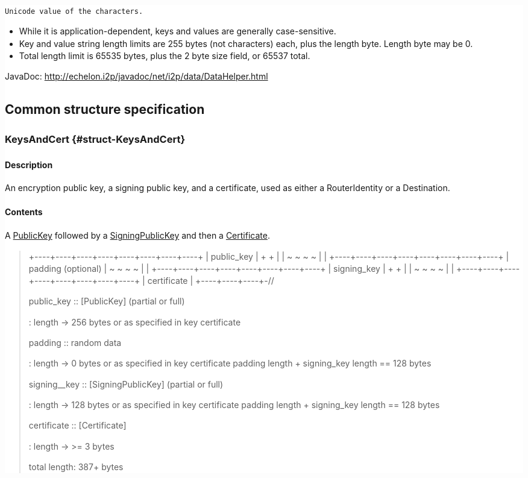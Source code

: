     Unicode value of the characters.
-   While it is application-dependent, keys and values are generally
    case-sensitive.
-   Key and value string length limits are 255 bytes (not characters)
    each, plus the length byte. Length byte may be 0.
-   Total length limit is 65535 bytes, plus the 2 byte size field, or
    65537 total.

JavaDoc: <http://echelon.i2p/javadoc/net/i2p/data/DataHelper.html>

Common structure specification
------------------------------

### KeysAndCert {#struct-KeysAndCert}

#### Description

An encryption public key, a signing public key, and a certificate, used
as either a RouterIdentity or a Destination.

#### Contents

A [PublicKey](#publickey) followed by a
[SigningPublicKey](#signingpublickey) and then a
[Certificate](#certificate).

> +\-\-\--+\-\-\--+\-\-\--+\-\-\--+\-\-\--+\-\-\--+\-\-\--+\-\-\--+ \|
> public\_key \| + + \| \| \~ \~ \~ \~ \| \|
> +\-\-\--+\-\-\--+\-\-\--+\-\-\--+\-\-\--+\-\-\--+\-\-\--+\-\-\--+ \|
> padding (optional) \| \~ \~ \~ \~ \| \|
> +\-\-\--+\-\-\--+\-\-\--+\-\-\--+\-\-\--+\-\-\--+\-\-\--+\-\-\--+ \|
> signing\_key \| + + \| \| \~ \~ \~ \~ \| \|
> +\-\-\--+\-\-\--+\-\-\--+\-\-\--+\-\-\--+\-\-\--+\-\-\--+\-\-\--+ \|
> certificate \| +\-\-\--+\-\-\--+\-\-\--+-//
>
> public\_key :: \[PublicKey\] (partial or full)
>
> :   length -\> 256 bytes or as specified in key certificate
>
> padding :: random data
>
> :   length -\> 0 bytes or as specified in key certificate padding
>     length + signing\_key length == 128 bytes
>
> signing\_\_key :: \[SigningPublicKey\] (partial or full)
>
> :   length -\> 128 bytes or as specified in key certificate padding
>     length + signing\_key length == 128 bytes
>
> certificate :: \[Certificate\]
>
> :   length -\> \>= 3 bytes
>
> total length: 387+ bytes
